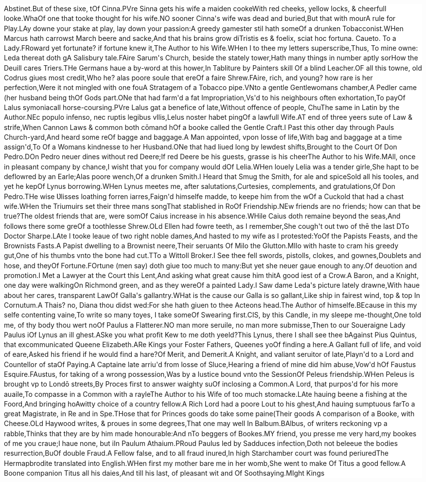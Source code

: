 Abstinet.But of these sixe, tOf Cinna.PVre Sinna gets his wife a maiden cookeWith red cheeks, yellow locks, & cheerfull looke.WhaOf one that tooke thought for his wife.NO sooner Cinna's wife was dead and buried,But that with mourA rule for Play.LAy downe your stake at play, lay down your passion:A greedy gamester stil hath someOf a drunken Tobacconist.WHen Marcus hath carrowst March beere and sacke,And that his brains grow diTristis es & foelix, sciat hoc fortuna. Caueto. To a Lady.FRoward yet fortunate? if fortune knew it,The Author to his Wife.WHen I to thee my letters superscribe,Thus, To mine owne: Leda thereat doth gA Salisbury tale.FAire Sarum's Church, beside the stately tower,Hath many things in number aptly sorHow the Deuill cares Triers.THe Germans haue a by-word at this hower,In Tabliture by Painters skill Of a blind Leacher.OF all this towne, old Codrus giues most credit,Who he? alas poore soule that ereOf a faire Shrew.FAire, rich, and young? how rare is her perfection,Were it not mingled with one fouA Stratagem of a Tobacco pipe.VNto a gentle Gentlewomans chamber,A Pedler came (her husband being thOf Gods part.ONe that had farm'd a fat Impropriation,Vs'd to his neighbours often exhortation,To payOf Lalus symoniacall horse-coursing.PVre Lalus gat a benefice of late,Without offence of people, ChuThe same in Latin by the Author.NEc populo infenso, nec ruptis legibus vllis,Lelus noster habet pingOf a lawfull Wife.AT end of three yeers sute of Law & strife,When Cannon Laws & common both cōmand hOf a booke called the Gentle Craft.I Past this other day through Pauls Church-yard,And heard some reOf bagge and baggage.A Man appointed, vpon losse of life,With bag and baggage at a time assign'd,To Of a Womans kindnesse to her Husband.ONe that had liued long by lewdest shifts,Brought to the Court Of Don Pedro.DOn Pedro neuer dines without red Deere;If red Deere be his guests, grasse is his cheerThe Author to his Wife.MAll, once in pleasant company by chance,I wisht that you for company would dOf Lelia.WHen louely Lelia was a tender girle,She hapt to be deflowred by an Earle;Alas poore wench,Of a drunken Smith.I Heard that Smug the Smith, for ale and spiceSold all his tooles, and yet he kepOf Lynus borrowing.WHen Lynus meetes me, after salutations,Curtesies, complements, and gratulations,Of Don Pedro.THe wise Ʋlisses loathing forren iarres,Faign'd himselfe madde, to keepe him from the wOf a Cuckold that had a chast wife.WHen the Triumuirs set their three mans songThat stablished in RoOf Friendship.NEw friends are no friends; how can that be true?The oldest friends that are, were somOf Caius increase in his absence.WHile Caius doth remaine beyond the seas,And follows there some greOf a toothlesse Shrew.OLd Ellen had fowre teeth, as I remember,She cough't out two of thē the last DTo Doctor Sharpe.LAte I tooke leaue of two right noble dames,And hasted to my wife as I protested:YoOf the Papists Feasts, and the Brownists Fasts.A Papist dwelling to a Brownist neere,Their seruants Of Milo the Glutton.MIlo with haste to cram his greedy gut,One of his thumbs vnto the bone had cut.TTo a Wittoll Broker.I See thee fell swords, pistolls, clokes, and gownes,Doublets and hose, and theyOf Fortune.FOrtune (men say) doth giue too much to many:But yet she neuer gaue enough to any.Of deuotion and promotion.I Met a Lawyer at the Court this Lent,And asking what great cause him thitA good iest of a Crow.A Baron, and a Knight, one day were walkingOn Richmond green, and as they wereOf a painted Lady.I Saw dame Leda's picture lately drawne,With haue about her cares, transparent LawOf Galla's gallantry.WHat is the cause our Galla is so gallant,Like ship in fairest wind, top & top In Cornutum.A Thais? no, Diana thou didst wed:For she hath giuen to thee Acteons head.The Author of himselfe.BEcause in this my selfe contenting vaine,To write so many toyes, I take someOf Swearing first.CIS, by this Candle, in my sleepe me-thought,One told me, of thy body thou wert noOf Paulus a Flatterer.NO man more seruile, no man more submisse,Then to our Soueraigne Lady Paulus iOf Lynus an ill ghest.ASke you what profit Kew to me doth yeeld?This Lynus, there I shall see thee bAgainst Pius Quintus, that excommunicated Queene Elizabeth.ARe Kings your Foster Fathers, Queenes yoOf finding a here.A Gallant full of life, and void of eare,Asked his friend if he would find a hare?Of Merit, and Demerit.A Knight, and valiant seruitor of late,Playn'd to a Lord and Countellor of staOf Paying.A Captaine late arriu'd from losse of Sluce,Hearing a friend of mine did him abuse,Vow'd hOf Faustus Esquire.FAustus, for taking of a wrong possession,Was by a Iustice bound vnto the SessionOf Peleus friendship.WHen Peleus is brought vp to Londō streets,By Proces first to answer waighty suOf inclosing a Common.A Lord, that purpos'd for his more auaile,To compasse in a Common with a rayleThe Author to his Wife of too much stomacke.LAte hauing beene a fishing at the Foord,And bringing hoAwitty choice of a country fellow.A Rich Lord had a poore Lout to his ghest,And hauing sumptuous farTo a great Magistrate, in Re and in Spe.THose that for Princes goods do take some paine(Their goods A comparison of a Booke, with Cheese.OLd Haywood writes, & proues in some degrees,That one may well In Balbum.BAlbus, of writers reckoning vp a rabble,Thinks that they are by him made honourable:And nTo beggers of Bookes.MY friend, you presse me very hard,my bookes of me you craue;I haue none, but iIn Paulum Athaium.PRoud Paulus led by Sadduces infection,Doth not beleeue the bodies resurrection,BuOf double Fraud.A Fellow false, and to all fraud inured,In high Starchamber court was found periuredThe Hermapbrodite translated into English.WHen first my mother bare me in her womb,She went to make Of Titus a good fellow.A Boone companion Titus all his daies,And till his last, of pleasant wit and Of Soothsaying.MIght Kings